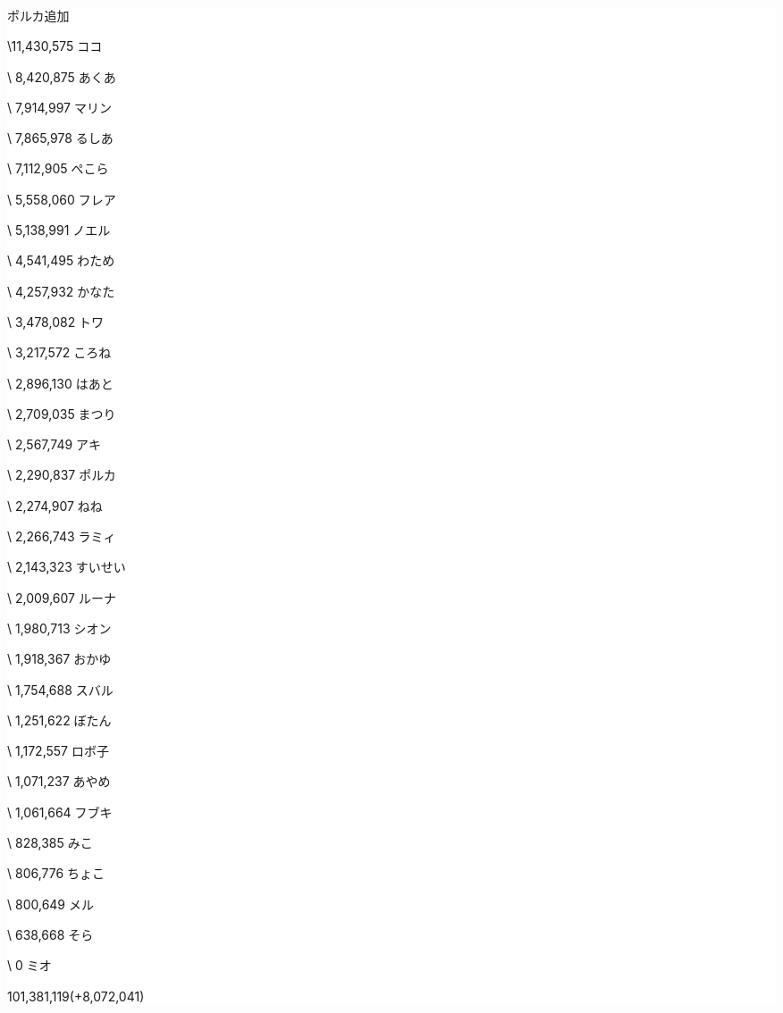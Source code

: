 ポルカ追加


\11,430,575 ココ

\ 8,420,875 あくあ

\ 7,914,997 マリン

\ 7,865,978 るしあ

\ 7,112,905 ぺこら

\ 5,558,060 フレア

\ 5,138,991 ノエル

\ 4,541,495 わため

\ 4,257,932 かなた

\ 3,478,082 トワ

\ 3,217,572 ころね

\ 2,896,130 はあと

\ 2,709,035 まつり

\ 2,567,749 アキ

\ 2,290,837 ポルカ

\ 2,274,907 ねね

\ 2,266,743 ラミィ

\ 2,143,323 すいせい

\ 2,009,607 ルーナ

\ 1,980,713 シオン

\ 1,918,367 おかゆ

\ 1,754,688 スバル

\ 1,251,622 ぼたん

\ 1,172,557 ロボ子

\ 1,071,237 あやめ

\ 1,061,664 フブキ

\ 828,385 みこ

\ 806,776 ちょこ

\ 800,649 メル

\ 638,668 そら

\ 0 ミオ

101,381,119(+8,072,041)
